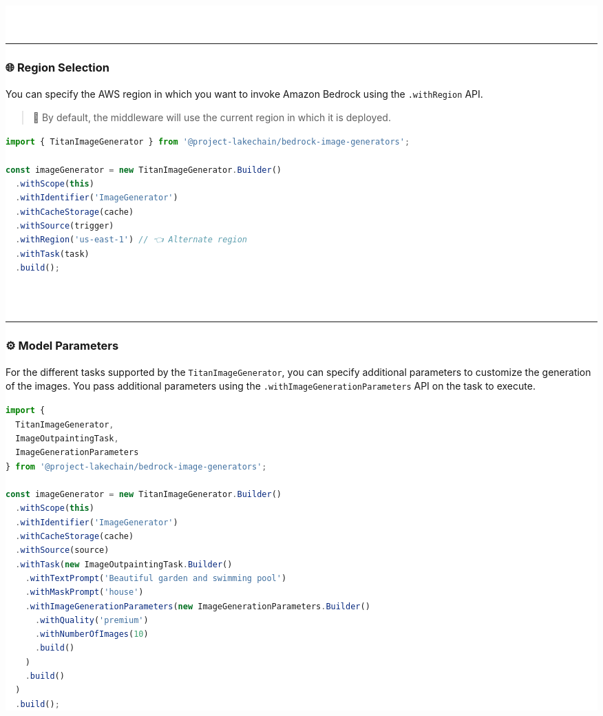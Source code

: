 <br />
<br />

---

### 🌐 Region Selection

You can specify the AWS region in which you want to invoke Amazon Bedrock using the `.withRegion` API.

> 💁 By default, the middleware will use the current region in which it is deployed.

```typescript
import { TitanImageGenerator } from '@project-lakechain/bedrock-image-generators';

const imageGenerator = new TitanImageGenerator.Builder()
  .withScope(this)
  .withIdentifier('ImageGenerator')
  .withCacheStorage(cache)
  .withSource(trigger)
  .withRegion('us-east-1') // 👈 Alternate region
  .withTask(task)
  .build();
```

<br />
<br />

---

### ⚙️ Model Parameters

For the different tasks supported by the `TitanImageGenerator`, you can specify additional parameters to customize the generation of the images. You pass additional parameters using the `.withImageGenerationParameters` API on the task to execute.

```typescript
import {
  TitanImageGenerator,
  ImageOutpaintingTask,
  ImageGenerationParameters
} from '@project-lakechain/bedrock-image-generators';

const imageGenerator = new TitanImageGenerator.Builder()
  .withScope(this)
  .withIdentifier('ImageGenerator')
  .withCacheStorage(cache)
  .withSource(source)
  .withTask(new ImageOutpaintingTask.Builder()
    .withTextPrompt('Beautiful garden and swimming pool')
    .withMaskPrompt('house')
    .withImageGenerationParameters(new ImageGenerationParameters.Builder()
      .withQuality('premium')
      .withNumberOfImages(10)
      .build()
    )
    .build()
  )
  .build();
```
